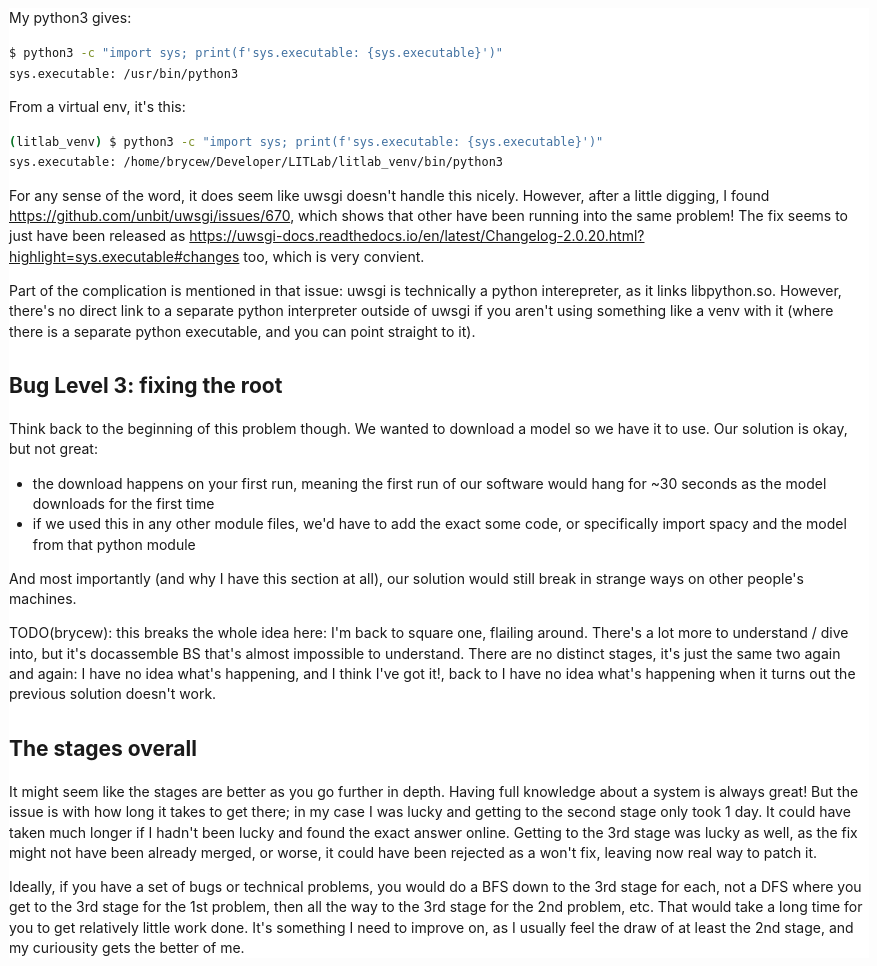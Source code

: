 My python3 gives:
```bash
$ python3 -c "import sys; print(f'sys.executable: {sys.executable}')"
sys.executable: /usr/bin/python3
```

From a virtual env, it's this:
```bash
(litlab_venv) $ python3 -c "import sys; print(f'sys.executable: {sys.executable}')"
sys.executable: /home/brycew/Developer/LITLab/litlab_venv/bin/python3
```

For any sense of the word, it does seem like uwsgi doesn't handle this nicely. However, after a little digging, I found https://github.com/unbit/uwsgi/issues/670, which shows that other have been running into the same problem! The fix seems to just have been released as https://uwsgi-docs.readthedocs.io/en/latest/Changelog-2.0.20.html?highlight=sys.executable#changes too, which is very convient.

Part of the complication is mentioned in that issue: uwsgi is technically a python interepreter, as it links libpython.so. However, there's no direct link to a separate python interpreter outside of uwsgi if you aren't using something like a venv with it (where there is a separate python executable, and you can point straight to it).

## Bug Level 3: fixing the root

Think back to the beginning of this problem though. We wanted to download a model so we have it to use. Our solution is okay, but not great:
* the download happens on your first run, meaning the first run of our software would hang for ~30 seconds as the model downloads for the first time
* if we used this in any other module files, we'd have to add the exact some code, or specifically import spacy and the model from that python module

And most importantly (and why I have this section at all), our solution would still break in strange ways on other people's machines.

TODO(brycew): this breaks the whole idea here: I'm back to square one, flailing around. There's a lot more to understand / dive into, but it's docassemble BS that's almost impossible to understand. There are no distinct stages, it's just the same two again and again: I have no idea what's happening, and I think I've got it!, back to I have no idea what's happening when it turns out the previous solution doesn't work.

## The stages overall

It might seem like the stages are better as you go further in depth. Having full knowledge about a system is always great! But the issue is with how long it takes to get there; in my case I was lucky and getting to the second stage only took 1 day. It could have taken much longer if I hadn't been lucky and found the exact answer online. Getting to the 3rd stage was lucky as well, as the fix might not have been already merged, or worse, it could have been rejected as a won't fix, leaving now real way to patch it.

Ideally, if you have a set of bugs or technical problems, you would do a BFS down to the 3rd stage for each, not a DFS where you get to the 3rd stage for the 1st problem, then all the way to the 3rd stage for the 2nd problem, etc. That would take a long time for you to get relatively little work done. It's something I need to improve on, as I usually feel the draw of at least the 2nd stage, and my curiousity gets the better of me.